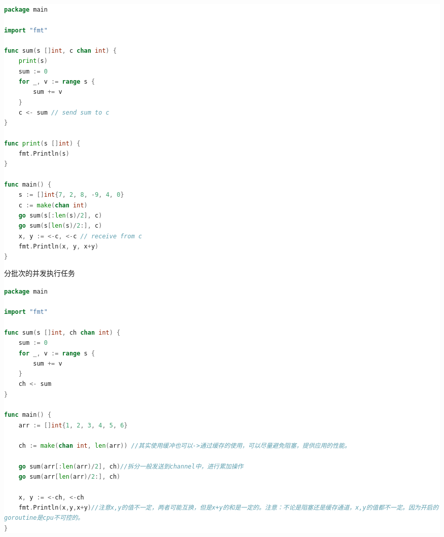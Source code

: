 ```go
package main

import "fmt"

func sum(s []int, c chan int) {
	print(s)
	sum := 0
	for _, v := range s {
		sum += v
	}
	c <- sum // send sum to c
}

func print(s []int) {
	fmt.Println(s)
}

func main() {
	s := []int{7, 2, 8, -9, 4, 0}
	c := make(chan int)
	go sum(s[:len(s)/2], c)
	go sum(s[len(s)/2:], c)
	x, y := <-c, <-c // receive from c
	fmt.Println(x, y, x+y)
}
```

分批次的并发执行任务

```go
package main

import "fmt"

func sum(s []int, ch chan int) {
	sum := 0
	for _, v := range s {
		sum += v
	}
	ch <- sum
}

func main() {
	arr := []int{1, 2, 3, 4, 5, 6}

	ch := make(chan int, len(arr)) //其实使用缓冲也可以->通过缓存的使用，可以尽量避免阻塞，提供应用的性能。

	go sum(arr[:len(arr)/2], ch)//拆分一般发送到channel中，进行累加操作
	go sum(arr[len(arr)/2:], ch)

	x, y := <-ch, <-ch
	fmt.Println(x,y,x+y)//注意x,y的值不一定，两者可能互换，但是x+y的和是一定的。注意：不论是阻塞还是缓存通道，x,y的值都不一定。因为开启的goroutine是cpu不可控的。
}
```

